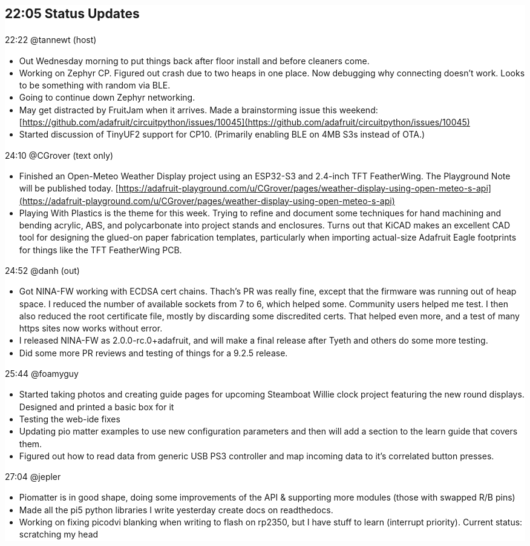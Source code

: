 ## 22:05 Status Updates

22:22 @tannewt (host)

* Out Wednesday morning to put things back after floor install and before cleaners come.  
* Working on Zephyr CP. Figured out crash due to two heaps in one place. Now debugging why connecting doesn’t work. Looks to be something with random via BLE.  
* Going to continue down Zephyr networking.  
* May get distracted by FruitJam when it arrives. Made a brainstorming issue this weekend: [https://github.com/adafruit/circuitpython/issues/10045](https://github.com/adafruit/circuitpython/issues/10045)  
* Started discussion of TinyUF2 support for CP10. (Primarily enabling BLE on 4MB S3s instead of OTA.)

24:10 @CGrover (text only)

* Finished an Open-Meteo Weather Display project using an ESP32-S3 and 2.4-inch TFT FeatherWing. The Playground Note will be published today. [https://adafruit-playground.com/u/CGrover/pages/weather-display-using-open-meteo-s-api](https://adafruit-playground.com/u/CGrover/pages/weather-display-using-open-meteo-s-api)  
* Playing With Plastics is the theme for this week. Trying to refine and document some techniques for hand machining and bending acrylic, ABS, and polycarbonate into project stands and enclosures. Turns out that KiCAD makes an excellent CAD tool for designing the glued-on paper fabrication templates, particularly when importing actual-size Adafruit Eagle footprints for things like the TFT FeatherWing PCB.

24:52 @danh (out)

* Got NINA-FW working with ECDSA cert chains. Thach’s PR was really fine, except that the firmware was running out of heap space. I reduced the number of available sockets from 7 to 6, which helped some. Community users helped me test. I then also reduced the root certificate file, mostly by discarding some discredited certs. That helped even more, and a test of many https sites now works without error.  
* I released NINA-FW as 2.0.0-rc.0+adafruit, and will make a final release after Tyeth and others do some more testing.  
* Did some more PR reviews and testing of things for a 9.2.5 release.

25:44 @foamyguy

* Started taking photos and creating guide pages for upcoming Steamboat Willie clock project featuring the new round displays. Designed and printed a basic box for it  
* Testing the web-ide fixes  
* Updating pio matter examples to use new configuration parameters and then will add a section to the learn guide that covers them.  
* Figured out how to read data from generic USB PS3 controller and map incoming data to it’s correlated button presses.

27:04 @jepler

* Piomatter is in good shape, doing some improvements of the API & supporting more modules (those with swapped R/B pins)  
* Made all the pi5 python libraries I write yesterday create docs on readthedocs.  
* Working on fixing picodvi blanking when writing to flash on rp2350, but I have stuff to learn (interrupt priority). Current status: scratching my head
